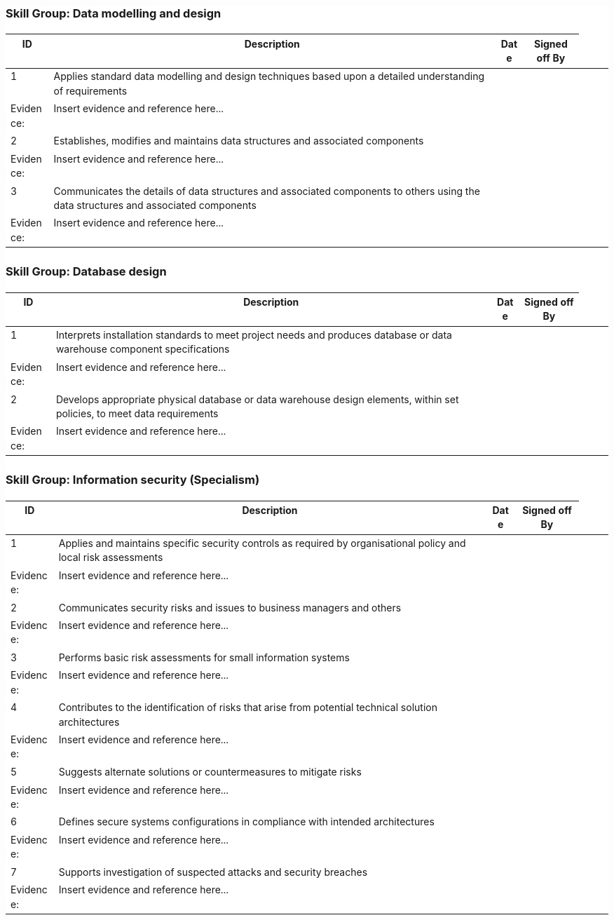   
  
  
### Skill Group: Data modelling and design  
  
| ID  | Description  | Date  | Signed off By  |  
|---|---|---|---|  
| 1 | Applies standard data modelling and design techniques based upon a detailed understanding of requirements | | |  
| Evidence: <td colspan=3> Insert evidence and reference here... |  
| 2 | Establishes, modifies and maintains data structures and associated components | | |  
| Evidence: <td colspan=3> Insert evidence and reference here... |  
| 3 | Communicates the details of data structures and associated components to others using the data structures and associated components | | |  
| Evidence: <td colspan=3> Insert evidence and reference here... |  
  
  
  
  
### Skill Group: Database design  
  
| ID  | Description  | Date  | Signed off By  |  
|---|---|---|---|  
| 1 | Interprets installation standards to meet project needs and produces database or data warehouse component specifications | | |  
| Evidence: <td colspan=3> Insert evidence and reference here... |  
| 2 | Develops appropriate physical database or data warehouse design elements, within set policies, to meet data requirements | | |  
| Evidence: <td colspan=3> Insert evidence and reference here... |  
  
  
  
  
### Skill Group: Information security (Specialism)  
  
| ID  | Description  | Date  | Signed off By  |  
|---|---|---|---|  
| 1 | Applies and maintains specific security controls as required by organisational policy and local risk assessments | | |  
| Evidence: <td colspan=3> Insert evidence and reference here... |  
| 2 | Communicates security risks and issues to business managers and others | | |  
| Evidence: <td colspan=3> Insert evidence and reference here... |  
| 3 | Performs basic risk assessments for small information systems | | |  
| Evidence: <td colspan=3> Insert evidence and reference here... |  
| 4 | Contributes to the identification of risks that arise from potential technical solution architectures | | |  
| Evidence: <td colspan=3> Insert evidence and reference here... |  
| 5 | Suggests alternate solutions or countermeasures to mitigate risks | | |  
| Evidence: <td colspan=3> Insert evidence and reference here... |  
| 6 | Defines secure systems configurations in compliance with intended architectures | | |  
| Evidence: <td colspan=3> Insert evidence and reference here... |  
| 7 | Supports investigation of suspected attacks and security breaches | | |  
| Evidence: <td colspan=3> Insert evidence and reference here... |  
  